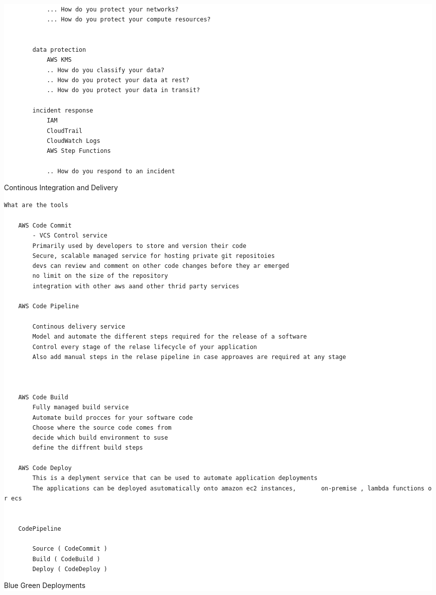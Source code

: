 				... How do you protect your networks?
				... How do you protect your compute resources?


			data protection
				AWS KMS
				.. How do you classify your data?
				.. How do you protect your data at rest?
				.. How do you protect your data in transit?

			incident response
				IAM
				CloudTrail
				CloudWatch Logs
				AWS Step Functions

				.. How do you respond to an incident

Continous Integration and Delivery
	
	What are the tools

		AWS Code Commit
			- VCS Control service
			Primarily used by developers to store and version their code
			Secure, scalable managed service for hosting private git repositoies
			devs can review and comment on other code changes before they ar emerged
			no limit on the size of the repository
			integration with other aws aand other thrid party services

		AWS Code Pipeline

			Continous delivery service
			Model and automate the different steps required for the release of a software
			Control every stage of the relase lifecycle of your application
			Also add manual steps in the relase pipeline in case approaves are required at any stage



		AWS Code Build
			Fully managed build service
			Automate build procces for your software code
			Choose where the source code comes from
			decide which build environment to suse
			define the diffrent build steps

		AWS Code Deploy
			This is a deplyment service that can be used to automate application deployments
			The applications can be deployed asutomatically onto amazon ec2 instances, 		 on-premise , lambda functions or ecs
		

		CodePipeline

			Source ( CodeCommit )
			Build ( CodeBuild )
			Deploy ( CodeDeploy )

Blue Green Deployments
		